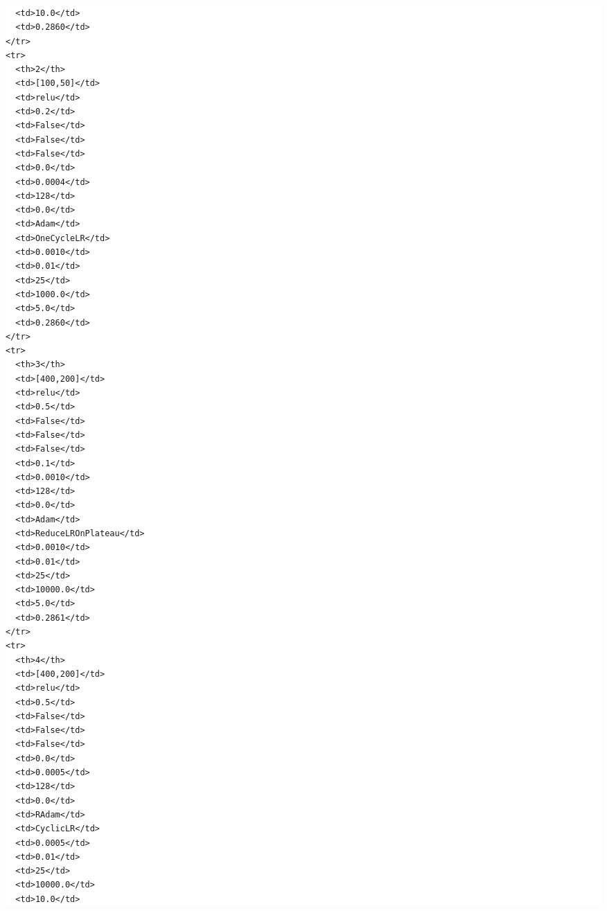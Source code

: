       <td>10.0</td>
      <td>0.2860</td>
    </tr>
    <tr>
      <th>2</th>
      <td>[100,50]</td>
      <td>relu</td>
      <td>0.2</td>
      <td>False</td>
      <td>False</td>
      <td>False</td>
      <td>0.0</td>
      <td>0.0004</td>
      <td>128</td>
      <td>0.0</td>
      <td>Adam</td>
      <td>OneCycleLR</td>
      <td>0.0010</td>
      <td>0.01</td>
      <td>25</td>
      <td>1000.0</td>
      <td>5.0</td>
      <td>0.2860</td>
    </tr>
    <tr>
      <th>3</th>
      <td>[400,200]</td>
      <td>relu</td>
      <td>0.5</td>
      <td>False</td>
      <td>False</td>
      <td>False</td>
      <td>0.1</td>
      <td>0.0010</td>
      <td>128</td>
      <td>0.0</td>
      <td>Adam</td>
      <td>ReduceLROnPlateau</td>
      <td>0.0010</td>
      <td>0.01</td>
      <td>25</td>
      <td>10000.0</td>
      <td>5.0</td>
      <td>0.2861</td>
    </tr>
    <tr>
      <th>4</th>
      <td>[400,200]</td>
      <td>relu</td>
      <td>0.5</td>
      <td>False</td>
      <td>False</td>
      <td>False</td>
      <td>0.0</td>
      <td>0.0005</td>
      <td>128</td>
      <td>0.0</td>
      <td>RAdam</td>
      <td>CyclicLR</td>
      <td>0.0005</td>
      <td>0.01</td>
      <td>25</td>
      <td>10000.0</td>
      <td>10.0</td>